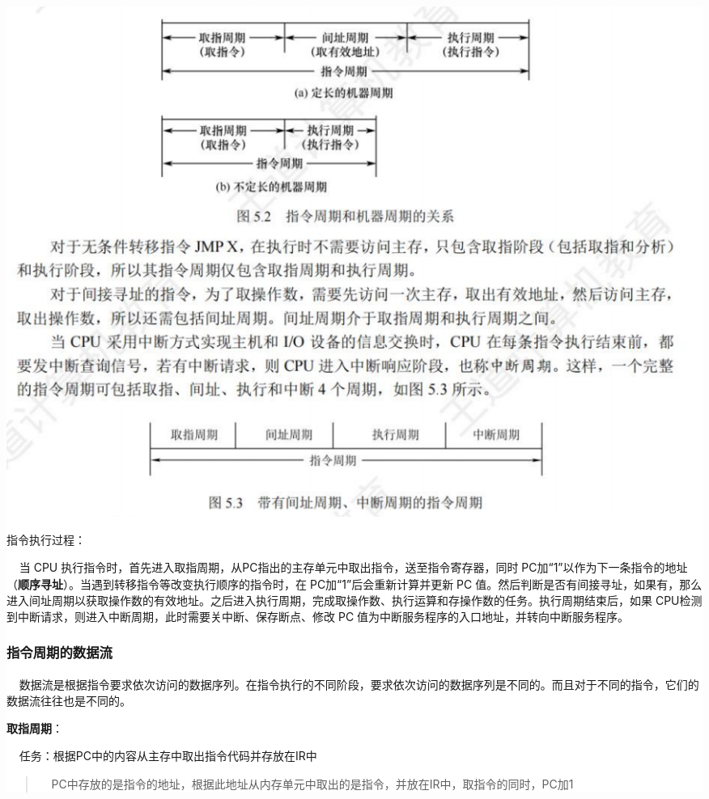 ![指令周期](../images/中央处理器/指令周期.png)

指令执行过程：

&nbsp;&nbsp;&nbsp;&nbsp;当 CPU 执行指令时，首先进入取指周期，从PC指出的主存单元中取出指令，送至指令寄存器，同时 PC加“1”以作为下一条指令的地址（**顺序寻址**）。当遇到转移指令等改变执行顺序的指令时，在 PC加“1”后会重新计算并更新 PC 值。然后判断是否有间接寻址，如果有，那么进入间址周期以获取操作数的有效地址。之后进入执行周期，完成取操作数、执行运算和存操作数的任务。执行周期结束后，如果 CPU检测到中断请求，则进入中断周期，此时需要关中断、保存断点、修改 PC 值为中断服务程序的入口地址，并转向中断服务程序。

### 指令周期的数据流

&nbsp;&nbsp;&nbsp;&nbsp;数据流是根据指令要求依次访问的数据序列。在指令执行的不同阶段，要求依次访问的数据序列是不同的。而且对于不同的指令，它们的数据流往往也是不同的。

**取指周期**：

&nbsp;&nbsp;&nbsp;&nbsp;任务：根据PC中的内容从主存中取出指令代码并存放在IR中

> &nbsp;&nbsp;&nbsp;&nbsp;PC中存放的是指令的地址，根据此地址从内存单元中取出的是指令，并放在IR中，取指令的同时，PC加1
